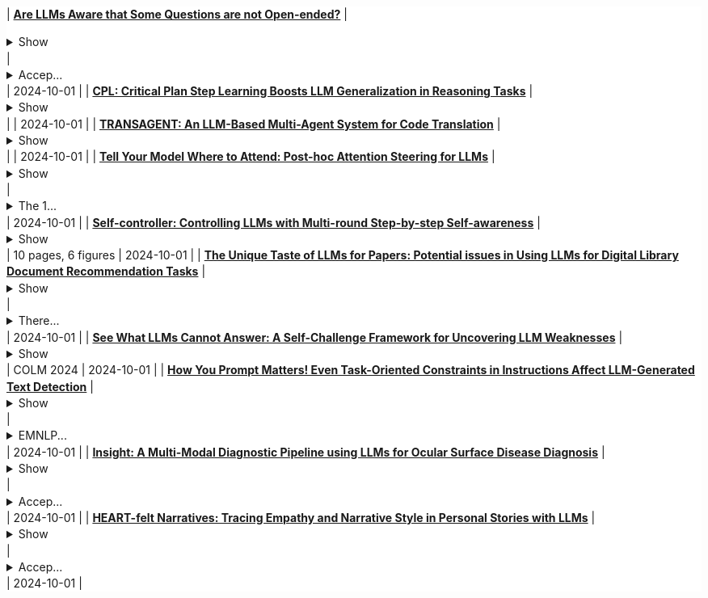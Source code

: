 | **[Are LLMs Aware that Some Questions are not Open-ended?](http://arxiv.org/abs/2410.00423v1)** | <details><summary>Show</summary></details> | <details><summary>Accep...</summary></details> | 2024-10-01 |
| **[CPL: Critical Plan Step Learning Boosts LLM Generalization in Reasoning Tasks](http://arxiv.org/abs/2409.08642v2)** | <details><summary>Show</summary></details> |  | 2024-10-01 |
| **[TRANSAGENT: An LLM-Based Multi-Agent System for Code Translation](http://arxiv.org/abs/2409.19894v2)** | <details><summary>Show</summary></details> |  | 2024-10-01 |
| **[Tell Your Model Where to Attend: Post-hoc Attention Steering for LLMs](http://arxiv.org/abs/2311.02262v2)** | <details><summary>Show</summary></details> | <details><summary>The 1...</summary></details> | 2024-10-01 |
| **[Self-controller: Controlling LLMs with Multi-round Step-by-step Self-awareness](http://arxiv.org/abs/2410.00359v1)** | <details><summary>Show</summary></details> | 10 pages, 6 figures | 2024-10-01 |
| **[The Unique Taste of LLMs for Papers: Potential issues in Using LLMs for Digital Library Document Recommendation Tasks](http://arxiv.org/abs/2409.19868v2)** | <details><summary>Show</summary></details> | <details><summary>There...</summary></details> | 2024-10-01 |
| **[See What LLMs Cannot Answer: A Self-Challenge Framework for Uncovering LLM Weaknesses](http://arxiv.org/abs/2408.08978v2)** | <details><summary>Show</summary></details> | COLM 2024 | 2024-10-01 |
| **[How You Prompt Matters! Even Task-Oriented Constraints in Instructions Affect LLM-Generated Text Detection](http://arxiv.org/abs/2311.08369v4)** | <details><summary>Show</summary></details> | <details><summary>EMNLP...</summary></details> | 2024-10-01 |
| **[Insight: A Multi-Modal Diagnostic Pipeline using LLMs for Ocular Surface Disease Diagnosis](http://arxiv.org/abs/2410.00292v1)** | <details><summary>Show</summary></details> | <details><summary>Accep...</summary></details> | 2024-10-01 |
| **[HEART-felt Narratives: Tracing Empathy and Narrative Style in Personal Stories with LLMs](http://arxiv.org/abs/2405.17633v2)** | <details><summary>Show</summary></details> | <details><summary>Accep...</summary></details> | 2024-10-01 |
